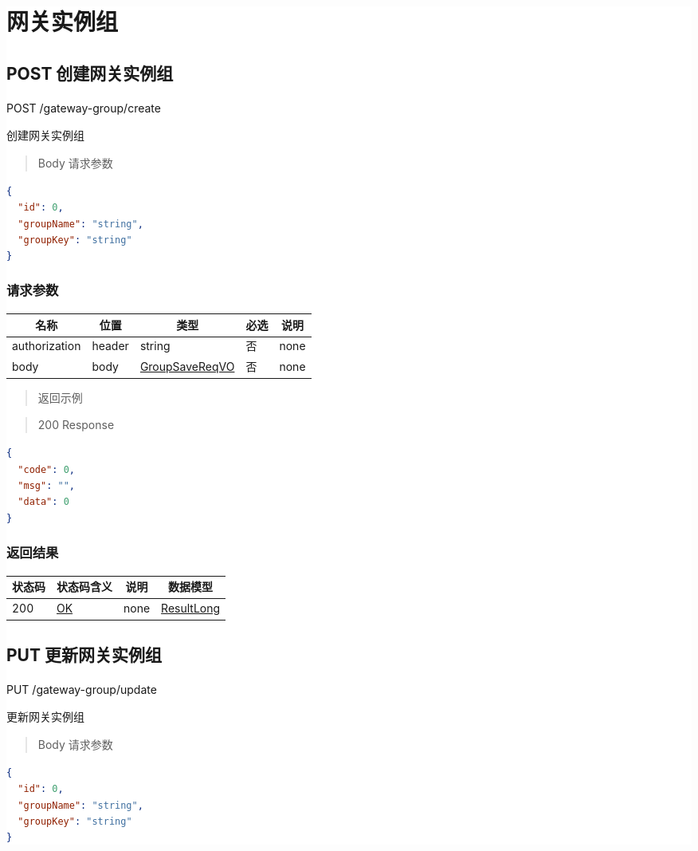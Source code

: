 # 网关实例组

## POST 创建网关实例组

POST /gateway-group/create

创建网关实例组

> Body 请求参数

```json
{
  "id": 0,
  "groupName": "string",
  "groupKey": "string"
}
```

### 请求参数

|名称|位置|类型|必选|说明|
|---|---|---|---|---|
|authorization|header|string| 否 |none|
|body|body|[GroupSaveReqVO](#schemagroupsavereqvo)| 否 |none|

> 返回示例

> 200 Response

```json
{
  "code": 0,
  "msg": "",
  "data": 0
}
```

### 返回结果

|状态码|状态码含义|说明|数据模型|
|---|---|---|---|
|200|[OK](https://tools.ietf.org/html/rfc7231#section-6.3.1)|none|[ResultLong](#schemaresultlong)|

## PUT 更新网关实例组

PUT /gateway-group/update

更新网关实例组

> Body 请求参数

```json
{
  "id": 0,
  "groupName": "string",
  "groupKey": "string"
}
```
